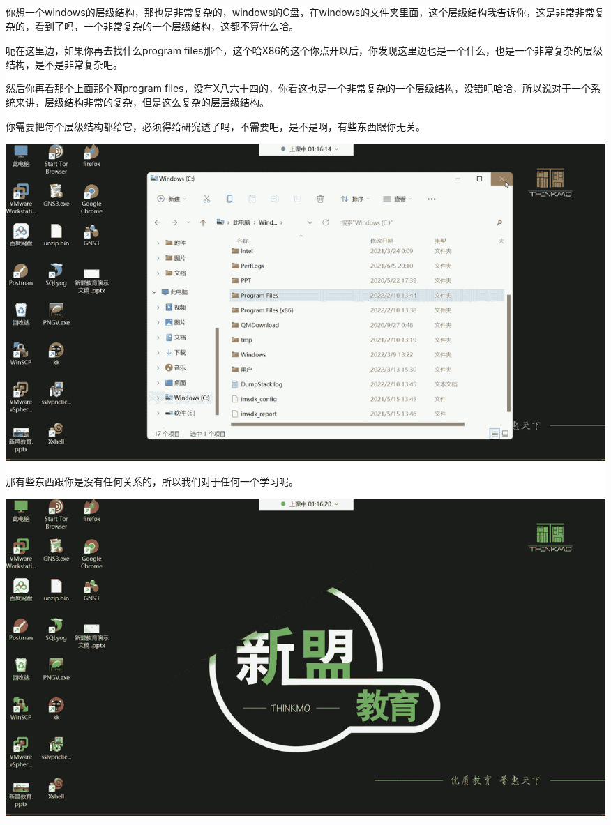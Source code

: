 你想一个windows的层级结构，那也是非常复杂的，windows的C盘，在windows的文件夹里面，这个层级结构我告诉你，这是非常非常复杂的，看到了吗，一个非常复杂的一个层级结构，这都不算什么哈。

呃在这里边，如果你再去找什么program files那个，这个哈X86的这个你点开以后，你发现这里边也是一个什么，也是一个非常复杂的层级结构，是不是非常复杂吧。

然后你再看那个上面那个啊program files，没有X八六十四的，你看这也是一个非常复杂的一个层级结构，没错吧哈哈，所以说对于一个系统来讲，层级结构非常的复杂，但是这么复杂的层层级结构。

你需要把每个层级结构都给它，必须得给研究透了吗，不需要吧，是不是啊，有些东西跟你无关。

![](img/5494bb5e12e81c46243eb74ae26e9425_48.png)

那有些东西跟你是没有任何关系的，所以我们对于任何一个学习呢。

![](img/5494bb5e12e81c46243eb74ae26e9425_50.png)
